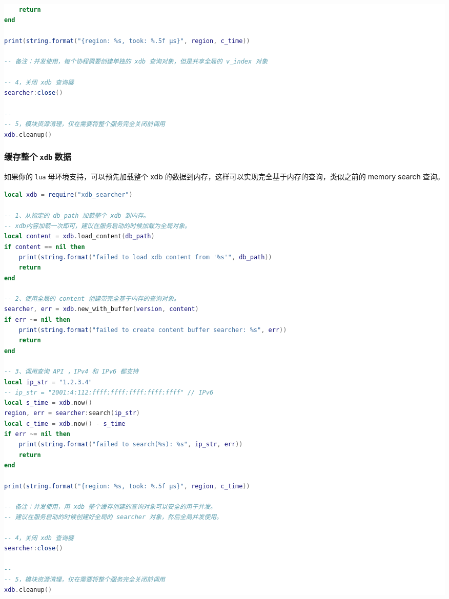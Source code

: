 ```lua
    return
end

print(string.format("{region: %s, took: %.5f μs}", region, c_time))

-- 备注：并发使用，每个协程需要创建单独的 xdb 查询对象，但是共享全局的 v_index 对象

-- 4，关闭 xdb 查询器
searcher:close()

--
-- 5，模块资源清理，仅在需要将整个服务完全关闭前调用
xdb.cleanup()
```

### 缓存整个 `xdb` 数据

如果你的 `lua` 母环境支持，可以预先加载整个 xdb 的数据到内存，这样可以实现完全基于内存的查询，类似之前的 memory search 查询。
```lua
local xdb = require("xdb_searcher")

-- 1、从指定的 db_path 加载整个 xdb 到内存。
-- xdb内容加载一次即可，建议在服务启动的时候加载为全局对象。
local content = xdb.load_content(db_path)
if content == nil then
    print(string.format("failed to load xdb content from '%s'", db_path))
    return
end

-- 2、使用全局的 content 创建带完全基于内存的查询对象。
searcher, err = xdb.new_with_buffer(version, content)
if err ~= nil then
    print(string.format("failed to create content buffer searcher: %s", err))
    return
end

-- 3、调用查询 API ，IPv4 和 IPv6 都支持
local ip_str = "1.2.3.4"
-- ip_str = "2001:4:112:ffff:ffff:ffff:ffff:ffff" // IPv6
local s_time = xdb.now()
region, err = searcher:search(ip_str)
local c_time = xdb.now() - s_time
if err ~= nil then
    print(string.format("failed to search(%s): %s", ip_str, err))
    return
end

print(string.format("{region: %s, took: %.5f μs}", region, c_time))

-- 备注：并发使用，用 xdb 整个缓存创建的查询对象可以安全的用于并发。
-- 建议在服务启动的时候创建好全局的 searcher 对象，然后全局并发使用。

-- 4，关闭 xdb 查询器
searcher:close()

--
-- 5，模块资源清理，仅在需要将整个服务完全关闭前调用
xdb.cleanup()
```
